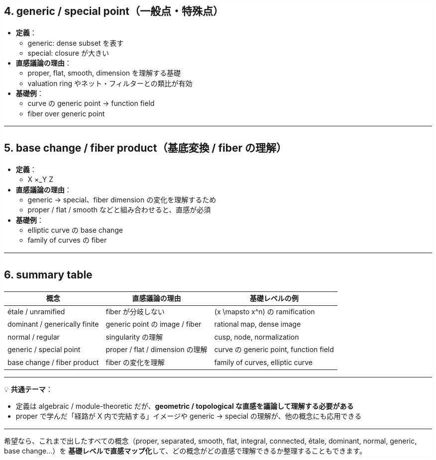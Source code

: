 
## 4. generic / special point（一般点・特殊点）

- **定義**：
  - generic: dense subset を表す  
  - special: closure が大きい  
- **直感議論の理由**：
  - proper, flat, smooth, dimension を理解する基礎  
  - valuation ring やネット・フィルターとの類比が有効  
- **基礎例**：
  - curve の generic point → function field  
  - fiber over generic point

---

## 5. base change / fiber product（基底変換 / fiber の理解）

- **定義**：
  - X ×_Y Z  
- **直感議論の理由**：
  - generic → special、fiber dimension の変化を理解するため  
  - proper / flat / smooth などと組み合わせると、直感が必須  
- **基礎例**：
  - elliptic curve の base change  
  - family of curves の fiber

---

## 6. summary table

| 概念 | 直感議論の理由 | 基礎レベルの例 |
|------|----------------|----------------|
| étale / unramified | fiber が分岐しない | \(x \mapsto x^n\) の ramification |
| dominant / generically finite | generic point の image / fiber | rational map, dense image |
| normal / regular | singularity の理解 | cusp, node, normalization |
| generic / special point | proper / flat / dimension の理解 | curve の generic point, function field |
| base change / fiber product | fiber の変化を理解 | family of curves, elliptic curve |

---

💡 **共通テーマ**：

- 定義は algebraic / module-theoretic だが、**geometric / topological な直感を議論して理解する必要がある**  
- proper で学んだ「経路が X 内で完結する」イメージや generic → special の理解が、他の概念にも応用できる  

---

希望なら、これまで出したすべての概念（proper, separated, smooth, flat, integral, connected, étale, dominant, normal, generic, base change…）を **基礎レベルで直感マップ化**して、どの概念がどの直感で理解できるか整理することもできます。  
